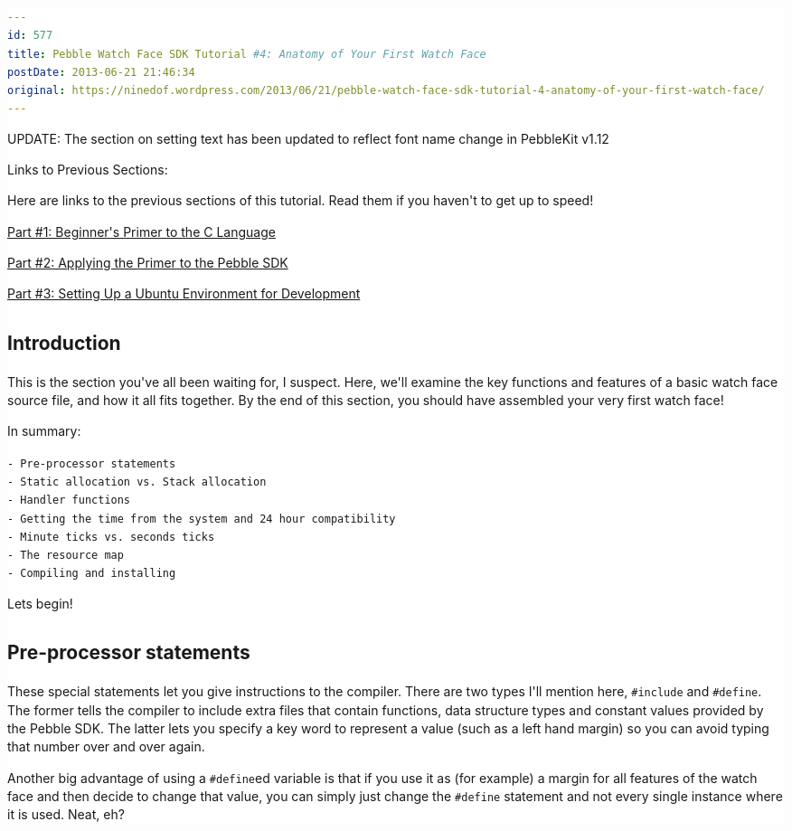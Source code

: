 ```yaml
---
id: 577
title: Pebble Watch Face SDK Tutorial #4: Anatomy of Your First Watch Face
postDate: 2013-06-21 21:46:34
original: https://ninedof.wordpress.com/2013/06/21/pebble-watch-face-sdk-tutorial-4-anatomy-of-your-first-watch-face/
---
```


UPDATE: The section on setting text has been updated to reflect font name change in PebbleKit v1.12

<code></code>Links to Previous Sections:

Here are links to the previous sections of this tutorial. Read them if you haven't to get up to speed!

 [Part #1: Beginner's Primer to the C Language](http://ninedof.wordpress.com/2013/06/19/pebble-watch-face-sdk-tutorial-1-beginners-primer-to-the-c-language/)

 [Part #2: Applying the Primer to the Pebble SDK](http://ninedof.wordpress.com/2013/06/20/pebble-watch-face-sdk-tutorial-2-applying-the-primer-to-the-pebble-sdk/)

 [Part #3: Setting Up a Ubuntu Environment for Development](http://ninedof.wordpress.com/2013/06/20/pebble-watch-face-sdk-tutorial-3-setting-up-a-ubuntu-virtual-machine-for-development/)

## Introduction

This is the section you've all been waiting for, I suspect. Here, we'll examine the key functions and features of a basic watch face source file, and how it all fits together. By the end of this section, you should have assembled your very first watch face!

In summary:


	- Pre-processor statements
	- Static allocation vs. Stack allocation
	- Handler functions
	- Getting the time from the system and 24 hour compatibility
	- Minute ticks vs. seconds ticks
	- The resource map
	- Compiling and installing


Lets begin!

## Pre-processor statements

These special statements let you give instructions to the compiler. There are two types I'll mention here, <code>#include</code> and <code>#define</code>. The former tells the compiler to include extra files that contain functions, data structure types and constant values provided by the Pebble SDK. The latter lets you specify a key word to represent a value (such as a left hand margin) so you can avoid typing that number over and over again.

Another big advantage of using a <code>#define</code>ed variable is that if you use it as (for example) a margin for all features of the watch face and then decide to change that value, you can simply just change the <code>#define</code> statement and not every single instance where it is used. Neat, eh?
